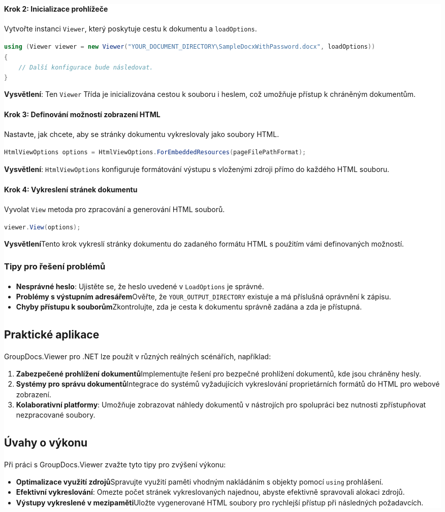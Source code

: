#### Krok 2: Inicializace prohlížeče
Vytvořte instanci `Viewer`, který poskytuje cestu k dokumentu a `loadOptions`.
```csharp
using (Viewer viewer = new Viewer("YOUR_DOCUMENT_DIRECTORY\SampleDocxWithPassword.docx", loadOptions))
{
    // Další konfigurace bude následovat.
}
```
**Vysvětlení**: Ten `Viewer` Třída je inicializována cestou k souboru i heslem, což umožňuje přístup k chráněným dokumentům.

#### Krok 3: Definování možností zobrazení HTML
Nastavte, jak chcete, aby se stránky dokumentu vykreslovaly jako soubory HTML.
```csharp
HtmlViewOptions options = HtmlViewOptions.ForEmbeddedResources(pageFilePathFormat);
```
**Vysvětlení**: `HtmlViewOptions` konfiguruje formátování výstupu s vloženými zdroji přímo do každého HTML souboru.

#### Krok 4: Vykreslení stránek dokumentu
Vyvolat `View` metoda pro zpracování a generování HTML souborů.
```csharp
viewer.View(options);
```
**Vysvětlení**Tento krok vykreslí stránky dokumentu do zadaného formátu HTML s použitím vámi definovaných možností.

### Tipy pro řešení problémů
- **Nesprávné heslo**: Ujistěte se, že heslo uvedené v `LoadOptions` je správné.
- **Problémy s výstupním adresářem**Ověřte, že `YOUR_OUTPUT_DIRECTORY` existuje a má příslušná oprávnění k zápisu.
- **Chyby přístupu k souborům**Zkontrolujte, zda je cesta k dokumentu správně zadána a zda je přístupná.

## Praktické aplikace
GroupDocs.Viewer pro .NET lze použít v různých reálných scénářích, například:
1. **Zabezpečené prohlížení dokumentů**Implementujte řešení pro bezpečné prohlížení dokumentů, kde jsou chráněny hesly.
2. **Systémy pro správu dokumentů**Integrace do systémů vyžadujících vykreslování proprietárních formátů do HTML pro webové zobrazení.
3. **Kolaborativní platformy**: Umožňuje zobrazovat náhledy dokumentů v nástrojích pro spolupráci bez nutnosti zpřístupňovat nezpracované soubory.

## Úvahy o výkonu
Při práci s GroupDocs.Viewer zvažte tyto tipy pro zvýšení výkonu:
- **Optimalizace využití zdrojů**Spravujte využití paměti vhodným nakládáním s objekty pomocí `using` prohlášení.
- **Efektivní vykreslování**: Omezte počet stránek vykreslovaných najednou, abyste efektivně spravovali alokaci zdrojů.
- **Výstupy vykreslené v mezipaměti**Uložte vygenerované HTML soubory pro rychlejší přístup při následných požadavcích.
